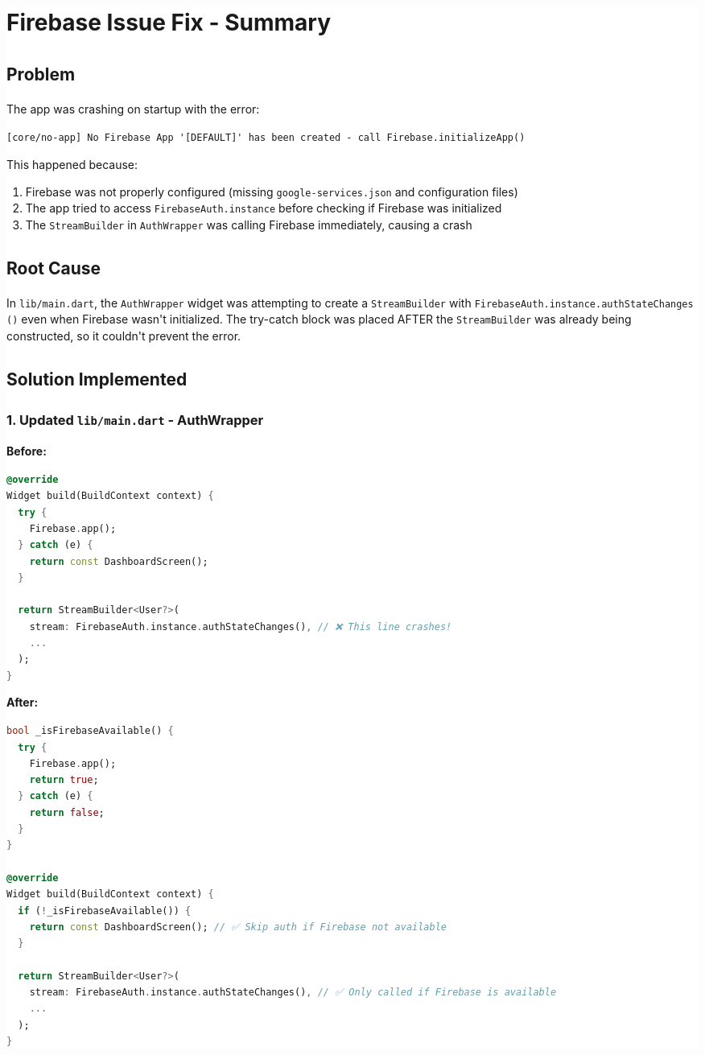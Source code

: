 # Firebase Issue Fix - Summary

## Problem
The app was crashing on startup with the error:
```
[core/no-app] No Firebase App '[DEFAULT]' has been created - call Firebase.initializeApp()
```

This happened because:
1. Firebase was not properly configured (missing `google-services.json` and configuration files)
2. The app tried to access `FirebaseAuth.instance` before checking if Firebase was initialized
3. The `StreamBuilder` in `AuthWrapper` was calling Firebase immediately, causing a crash

## Root Cause
In `lib/main.dart`, the `AuthWrapper` widget was attempting to create a `StreamBuilder` with `FirebaseAuth.instance.authStateChanges()` even when Firebase wasn't initialized. The try-catch block was placed AFTER the `StreamBuilder` was already being constructed, so it couldn't prevent the error.

## Solution Implemented

### 1. Updated `lib/main.dart` - AuthWrapper
**Before:**
```dart
@override
Widget build(BuildContext context) {
  try {
    Firebase.app();
  } catch (e) {
    return const DashboardScreen();
  }
  
  return StreamBuilder<User?>(
    stream: FirebaseAuth.instance.authStateChanges(), // ❌ This line crashes!
    ...
  );
}
```

**After:**
```dart
bool _isFirebaseAvailable() {
  try {
    Firebase.app();
    return true;
  } catch (e) {
    return false;
  }
}

@override
Widget build(BuildContext context) {
  if (!_isFirebaseAvailable()) {
    return const DashboardScreen(); // ✅ Skip auth if Firebase not available
  }
  
  return StreamBuilder<User?>(
    stream: FirebaseAuth.instance.authStateChanges(), // ✅ Only called if Firebase is available
    ...
  );
}
```
